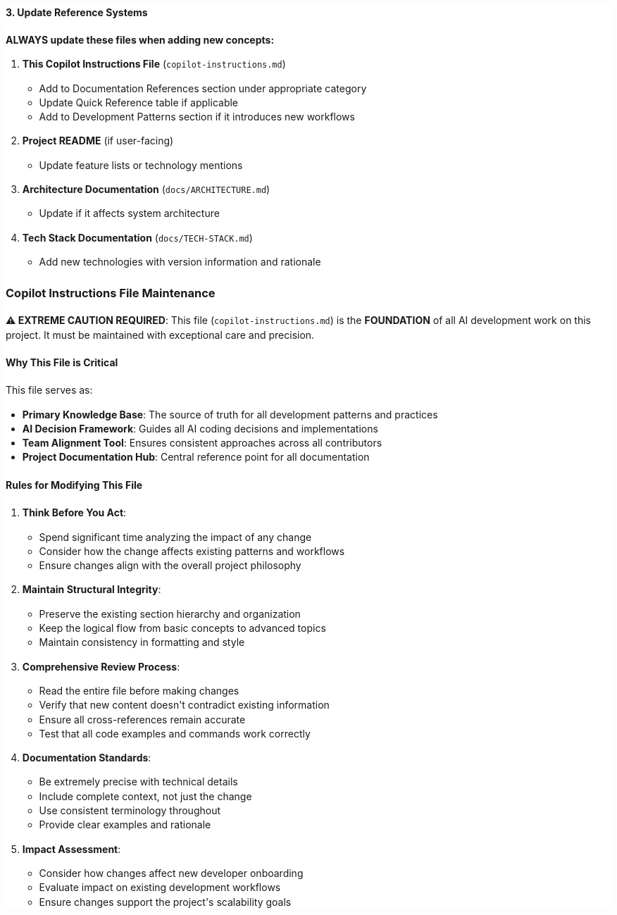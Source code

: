 #### 3. **Update Reference Systems**

**ALWAYS update these files when adding new concepts:**

1. **This Copilot Instructions File** (`copilot-instructions.md`)
   - Add to Documentation References section under appropriate category
   - Update Quick Reference table if applicable
   - Add to Development Patterns section if it introduces new workflows

2. **Project README** (if user-facing)
   - Update feature lists or technology mentions

3. **Architecture Documentation** (`docs/ARCHITECTURE.md`)
   - Update if it affects system architecture

4. **Tech Stack Documentation** (`docs/TECH-STACK.md`)
   - Add new technologies with version information and rationale

### Copilot Instructions File Maintenance

**⚠️ EXTREME CAUTION REQUIRED**: This file (`copilot-instructions.md`) is the **FOUNDATION** of all AI development work on this project. It must be maintained with exceptional care and precision.

#### Why This File is Critical

This file serves as:
- **Primary Knowledge Base**: The source of truth for all development patterns and practices
- **AI Decision Framework**: Guides all AI coding decisions and implementations
- **Team Alignment Tool**: Ensures consistent approaches across all contributors
- **Project Documentation Hub**: Central reference point for all documentation

#### Rules for Modifying This File

1. **Think Before You Act**: 
   - Spend significant time analyzing the impact of any change
   - Consider how the change affects existing patterns and workflows
   - Ensure changes align with the overall project philosophy

2. **Maintain Structural Integrity**:
   - Preserve the existing section hierarchy and organization
   - Keep the logical flow from basic concepts to advanced topics
   - Maintain consistency in formatting and style

3. **Comprehensive Review Process**:
   - Read the entire file before making changes
   - Verify that new content doesn't contradict existing information
   - Ensure all cross-references remain accurate
   - Test that all code examples and commands work correctly

4. **Documentation Standards**:
   - Be extremely precise with technical details
   - Include complete context, not just the change
   - Use consistent terminology throughout
   - Provide clear examples and rationale

5. **Impact Assessment**:
   - Consider how changes affect new developer onboarding
   - Evaluate impact on existing development workflows
   - Ensure changes support the project's scalability goals
